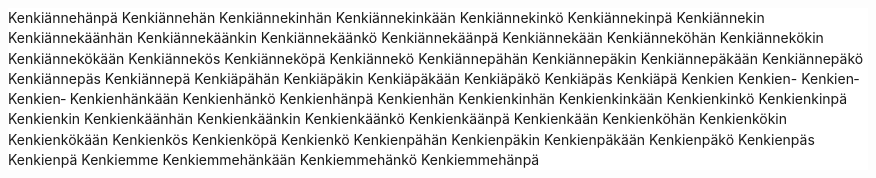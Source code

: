 Kenkiännehänpä
Kenkiännehän
Kenkiännekinhän
Kenkiännekinkään
Kenkiännekinkö
Kenkiännekinpä
Kenkiännekin
Kenkiännekäänhän
Kenkiännekäänkin
Kenkiännekäänkö
Kenkiännekäänpä
Kenkiännekään
Kenkiänneköhän
Kenkiännekökin
Kenkiännekökään
Kenkiännekös
Kenkiänneköpä
Kenkiännekö
Kenkiännepähän
Kenkiännepäkin
Kenkiännepäkään
Kenkiännepäkö
Kenkiännepäs
Kenkiännepä
Kenkiäpähän
Kenkiäpäkin
Kenkiäpäkään
Kenkiäpäkö
Kenkiäpäs
Kenkiäpä
Kenkien
Kenkien-
Kenkien‐
Kenkien‑
Kenkienhänkään
Kenkienhänkö
Kenkienhänpä
Kenkienhän
Kenkienkinhän
Kenkienkinkään
Kenkienkinkö
Kenkienkinpä
Kenkienkin
Kenkienkäänhän
Kenkienkäänkin
Kenkienkäänkö
Kenkienkäänpä
Kenkienkään
Kenkienköhän
Kenkienkökin
Kenkienkökään
Kenkienkös
Kenkienköpä
Kenkienkö
Kenkienpähän
Kenkienpäkin
Kenkienpäkään
Kenkienpäkö
Kenkienpäs
Kenkienpä
Kenkiemme
Kenkiemmehänkään
Kenkiemmehänkö
Kenkiemmehänpä